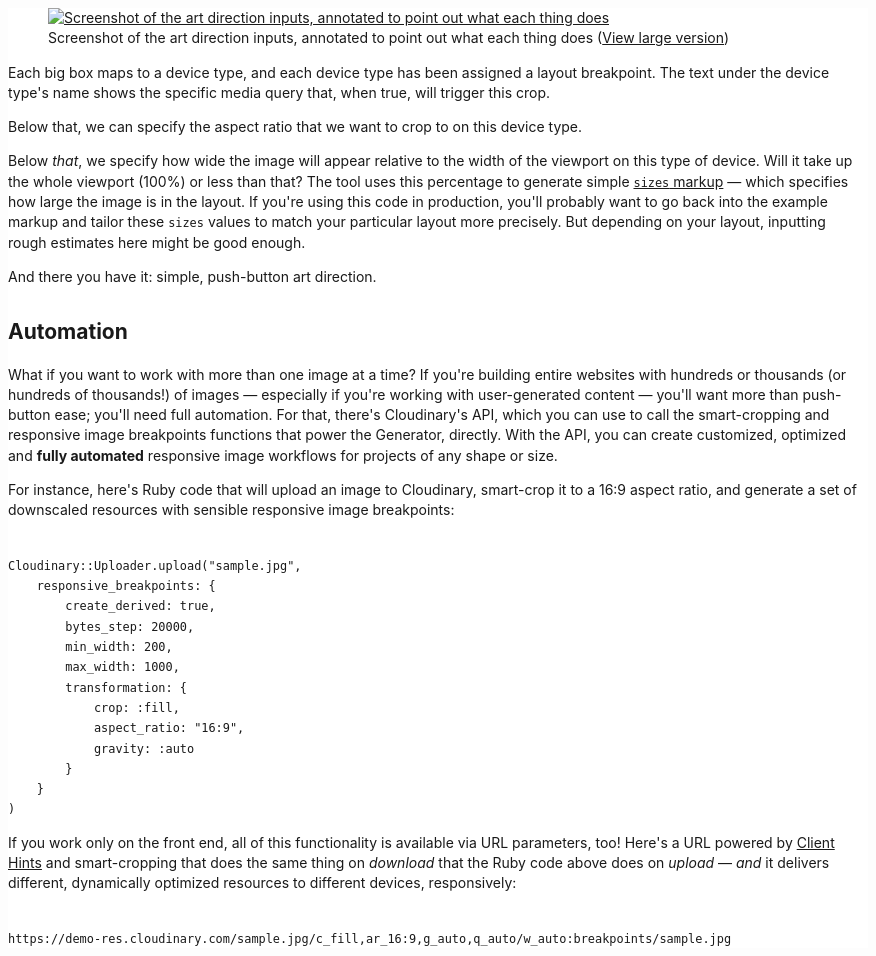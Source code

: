 <figure><a href="https://archive.smashing.media/assets/344dbf88-fdf9-42bb-adb4-46f01eedd629/16b36f74-c302-4ead-923b-553d9f1e63bd/generator-screenshot-art-direction-inputs-annotated-large-opt.png"><img loading="lazy" decoding="async" src="https://archive.smashing.media/assets/344dbf88-fdf9-42bb-adb4-46f01eedd629/57ba2aeb-554d-4a8e-aebc-ea4ac5f061e8/generator-screenshot-art-direction-inputs-annotated-preview-opt.png" height="187" width="500" alt="Screenshot of the art direction inputs, annotated to point out what each thing does" id="generator-screenshot-picture-markup" /></a><figcaption>Screenshot of the art direction inputs, annotated to point out what each thing does (<a href="https://archive.smashing.media/assets/344dbf88-fdf9-42bb-adb4-46f01eedd629/16b36f74-c302-4ead-923b-553d9f1e63bd/generator-screenshot-art-direction-inputs-annotated-large-opt.png">View large version</a>)</figcaption></figure>

Each big box maps to a device type, and each device type has been assigned a layout breakpoint. The text under the device type's name shows the specific media query that, when true, will trigger this crop.

Below that, we can specify the aspect ratio that we want to crop to on this device type.

<p>Below <em>that</em>, we specify how wide the image will appear relative to the width of the viewport on this type of device. Will it take up the whole viewport (100%) or less than that? The tool uses this percentage to generate simple <a href="https://cloudfour.com/thinks/responsive-images-101-part-5-sizes/"><code>sizes</code> markup</a> &mdash; which specifies how large the image is in the layout. If you're using this code in production, you'll probably want to go back into the example markup and tailor these <code>sizes</code> values to match your particular layout more precisely. But depending on your layout, inputting rough estimates here might be good enough.</p>

And there you have it: simple, push-button art direction.

## Automation

<p>What if you want to work with more than one image at a time? If you're building entire websites with hundreds or thousands (or hundreds of thousands!) of images &mdash; especially if you're working with user-generated content &mdash; you'll want more than push-button ease; you'll need full automation. For that, there's Cloudinary's API, which you can use to call the smart-cropping and responsive image breakpoints functions that power the Generator, directly. With the API, you can create customized, optimized and <strong>fully automated</strong> responsive image workflows for projects of any shape or size.</p>

For instance, here's Ruby code that will upload an image to Cloudinary, smart-crop it to a 16:9 aspect ratio, and generate a set of downscaled resources with sensible responsive image breakpoints:

<pre><code class="language-ruby">
Cloudinary::Uploader.upload(&quot;sample.jpg&quot;,
    responsive_breakpoints: {
        create_derived: true,
        bytes_step: 20000,
        min_width: 200,
        max_width: 1000,
        transformation: {
            crop: :fill,
            aspect_ratio: &quot;16:9&quot;,
            gravity: :auto
        }
    }
)
</code></pre>

<p>If you work only on the front end, all of this functionality is available via URL parameters, too! Here's a URL powered by <a href="https://www.smashingmagazine.com/2016/01/leaner-responsive-images-client-hints/">Client Hints</a> and smart-cropping that does the same thing on <em>download</em> that the Ruby code above does on <em>upload</em> &mdash; <em>and</em> it delivers different, dynamically optimized resources to different devices, responsively:</p>

<pre><code class="language-markup">
https://demo-res.cloudinary.com/sample.jpg/c_fill,ar_16:9,g_auto,q_auto/w_auto:breakpoints/sample.jpg
</code></pre>
